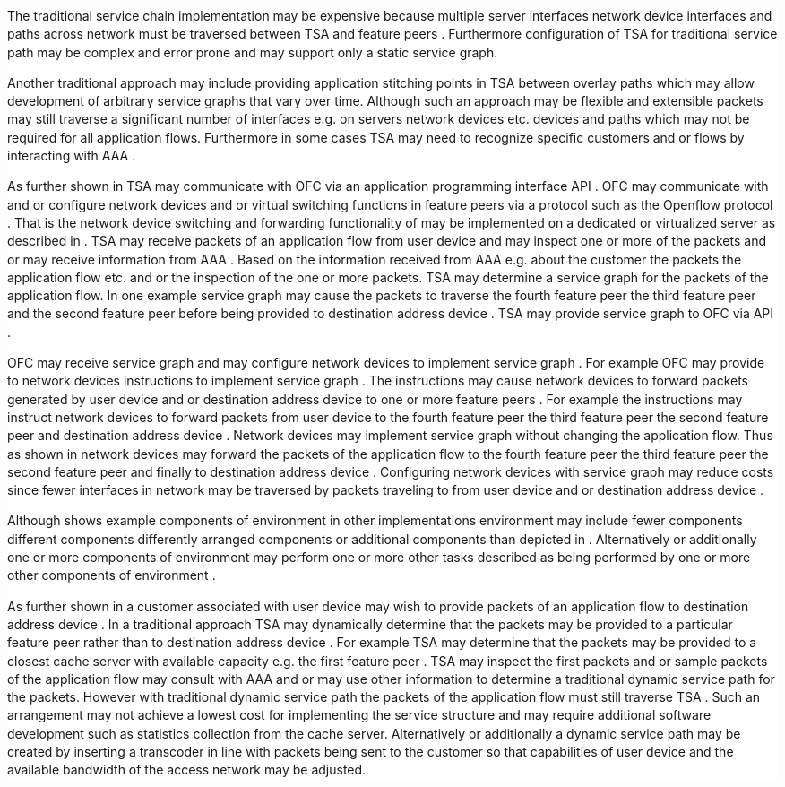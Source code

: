 The traditional service chain implementation may be expensive because multiple server interfaces network device interfaces and paths across network must be traversed between TSA and feature peers . Furthermore configuration of TSA for traditional service path may be complex and error prone and may support only a static service graph.

Another traditional approach may include providing application stitching points in TSA between overlay paths which may allow development of arbitrary service graphs that vary over time. Although such an approach may be flexible and extensible packets may still traverse a significant number of interfaces e.g. on servers network devices etc. devices and paths which may not be required for all application flows. Furthermore in some cases TSA may need to recognize specific customers and or flows by interacting with AAA .

As further shown in TSA may communicate with OFC via an application programming interface API . OFC may communicate with and or configure network devices and or virtual switching functions in feature peers via a protocol such as the Openflow protocol . That is the network device switching and forwarding functionality of may be implemented on a dedicated or virtualized server as described in . TSA may receive packets of an application flow from user device and may inspect one or more of the packets and or may receive information from AAA . Based on the information received from AAA e.g. about the customer the packets the application flow etc. and or the inspection of the one or more packets. TSA may determine a service graph for the packets of the application flow. In one example service graph may cause the packets to traverse the fourth feature peer the third feature peer and the second feature peer before being provided to destination address device . TSA may provide service graph to OFC via API .

OFC may receive service graph and may configure network devices to implement service graph . For example OFC may provide to network devices instructions to implement service graph . The instructions may cause network devices to forward packets generated by user device and or destination address device to one or more feature peers . For example the instructions may instruct network devices to forward packets from user device to the fourth feature peer the third feature peer the second feature peer and destination address device . Network devices may implement service graph without changing the application flow. Thus as shown in network devices may forward the packets of the application flow to the fourth feature peer the third feature peer the second feature peer and finally to destination address device . Configuring network devices with service graph may reduce costs since fewer interfaces in network may be traversed by packets traveling to from user device and or destination address device .

Although shows example components of environment in other implementations environment may include fewer components different components differently arranged components or additional components than depicted in . Alternatively or additionally one or more components of environment may perform one or more other tasks described as being performed by one or more other components of environment .

As further shown in a customer associated with user device may wish to provide packets of an application flow to destination address device . In a traditional approach TSA may dynamically determine that the packets may be provided to a particular feature peer rather than to destination address device . For example TSA may determine that the packets may be provided to a closest cache server with available capacity e.g. the first feature peer . TSA may inspect the first packets and or sample packets of the application flow may consult with AAA and or may use other information to determine a traditional dynamic service path for the packets. However with traditional dynamic service path the packets of the application flow must still traverse TSA . Such an arrangement may not achieve a lowest cost for implementing the service structure and may require additional software development such as statistics collection from the cache server. Alternatively or additionally a dynamic service path may be created by inserting a transcoder in line with packets being sent to the customer so that capabilities of user device and the available bandwidth of the access network may be adjusted.
